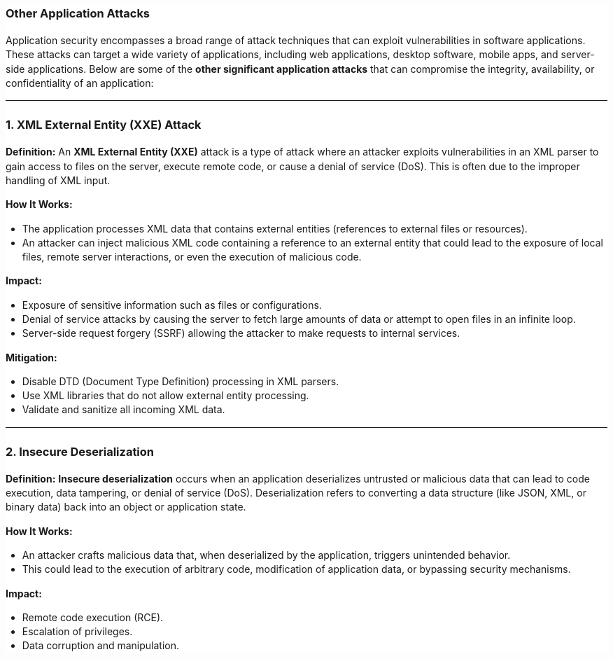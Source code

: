 ### **Other Application Attacks**

Application security encompasses a broad range of attack techniques that can exploit vulnerabilities in software applications. These attacks can target a wide variety of applications, including web applications, desktop software, mobile apps, and server-side applications. Below are some of the **other significant application attacks** that can compromise the integrity, availability, or confidentiality of an application:

---

### **1. XML External Entity (XXE) Attack**

**Definition:**
An **XML External Entity (XXE)** attack is a type of attack where an attacker exploits vulnerabilities in an XML parser to gain access to files on the server, execute remote code, or cause a denial of service (DoS). This is often due to the improper handling of XML input.

**How It Works:**
- The application processes XML data that contains external entities (references to external files or resources).
- An attacker can inject malicious XML code containing a reference to an external entity that could lead to the exposure of local files, remote server interactions, or even the execution of malicious code.

**Impact:**
- Exposure of sensitive information such as files or configurations.
- Denial of service attacks by causing the server to fetch large amounts of data or attempt to open files in an infinite loop.
- Server-side request forgery (SSRF) allowing the attacker to make requests to internal services.

**Mitigation:**
- Disable DTD (Document Type Definition) processing in XML parsers.
- Use XML libraries that do not allow external entity processing.
- Validate and sanitize all incoming XML data.

---

### **2. Insecure Deserialization**

**Definition:**
**Insecure deserialization** occurs when an application deserializes untrusted or malicious data that can lead to code execution, data tampering, or denial of service (DoS). Deserialization refers to converting a data structure (like JSON, XML, or binary data) back into an object or application state.

**How It Works:**
- An attacker crafts malicious data that, when deserialized by the application, triggers unintended behavior.
- This could lead to the execution of arbitrary code, modification of application data, or bypassing security mechanisms.

**Impact:**
- Remote code execution (RCE).
- Escalation of privileges.
- Data corruption and manipulation.
